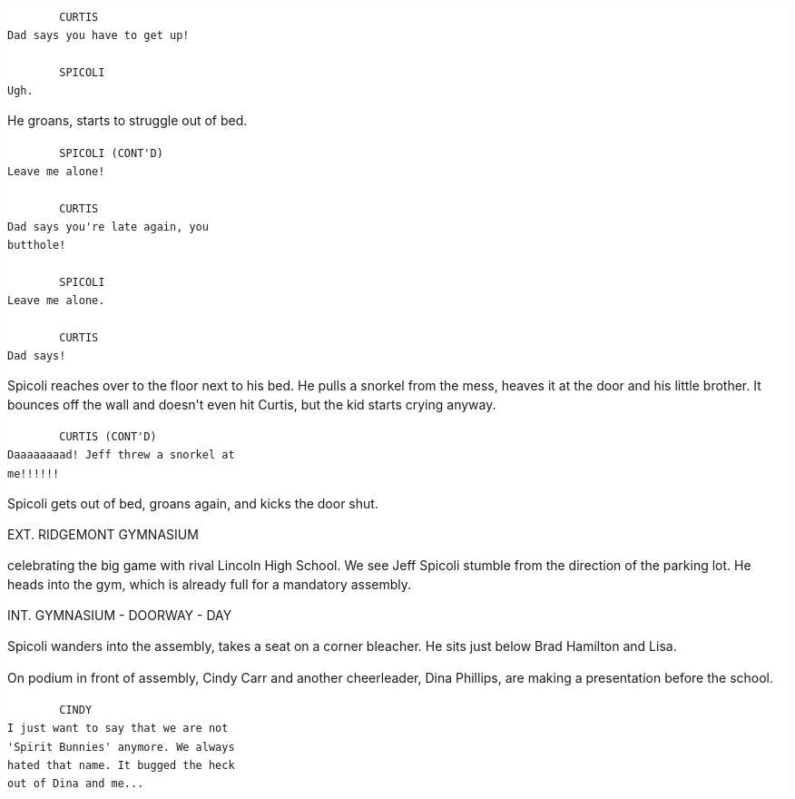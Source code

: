 			CURTIS
	Dad says you have to get up!

			SPICOLI 
	Ugh.

He groans, starts to struggle out of bed.

			SPICOLI (CONT'D)
	Leave me alone!

			CURTIS
	Dad says you're late again, you
	butthole!

			SPICOLI 
	Leave me alone.

			CURTIS
	Dad says!

Spicoli reaches over to the floor next to his bed.
He pulls a snorkel from the mess, heaves it at the
door and his little brother. It bounces off the
wall and doesn't even hit Curtis, but the kid
starts crying anyway.

			CURTIS (CONT'D)
	Daaaaaaaad! Jeff threw a snorkel at
	me!!!!!!

Spicoli gets out of bed, groans again, and kicks
the door shut.

EXT. RIDGEMONT GYMNASIUM

celebrating the big game with rival Lincoln High
School. We see Jeff Spicoli stumble from the
direction of the parking lot. He heads into the
gym, which is already full for a mandatory
assembly.

INT. GYMNASIUM - DOORWAY - DAY

Spicoli wanders into the assembly, takes a seat on
a corner bleacher. He sits just below Brad Hamilton
and Lisa.

On podium in front of assembly, Cindy Carr and
another cheerleader, Dina Phillips, are making a
presentation before the school.

			CINDY 
	I just want to say that we are not
	'Spirit Bunnies' anymore. We always
	hated that name. It bugged the heck
	out of Dina and me...
